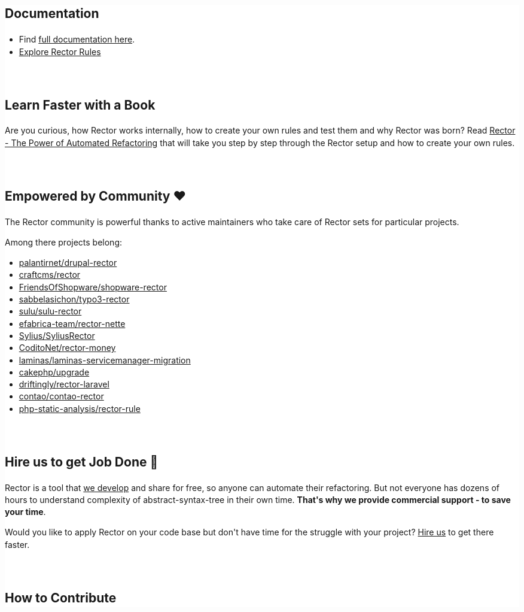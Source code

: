 ## Documentation

* Find [full documentation here](https://getrector.com/documentation/).
* [Explore Rector Rules](https://getrector.com/find-rule)

<br>

## Learn Faster with a Book

Are you curious, how Rector works internally, how to create your own rules and test them and why Rector was born?
Read [Rector - The Power of Automated Refactoring](https://leanpub.com/rector-the-power-of-automated-refactoring) that will take you step by step through the Rector setup and how to create your own rules.

<br>

## Empowered by Community :heart:

The Rector community is powerful thanks to active maintainers who take care of Rector sets for particular projects.

Among there projects belong:

* [palantirnet/drupal-rector](https://github.com/palantirnet/drupal-rector)
* [craftcms/rector](https://github.com/craftcms/rector)
* [FriendsOfShopware/shopware-rector](https://github.com/FriendsOfShopware/shopware-rector)
* [sabbelasichon/typo3-rector](https://github.com/sabbelasichon/typo3-rector)
* [sulu/sulu-rector](https://github.com/sulu/sulu-rector)
* [efabrica-team/rector-nette](https://github.com/efabrica-team/rector-nette)
* [Sylius/SyliusRector](https://github.com/Sylius/SyliusRector)
* [CoditoNet/rector-money](https://github.com/CoditoNet/rector-money)
* [laminas/laminas-servicemanager-migration](https://github.com/laminas/laminas-servicemanager-migration)
* [cakephp/upgrade](https://github.com/cakephp/upgrade)
* [driftingly/rector-laravel](https://github.com/driftingly/rector-laravel)
* [contao/contao-rector](https://github.com/contao/contao-rector)
* [php-static-analysis/rector-rule](https://github.com/php-static-analysis/rector-rule)

<br>

## Hire us to get Job Done :muscle:

Rector is a tool that [we develop](https://getrector.com/) and share for free, so anyone can automate their refactoring. But not everyone has dozens of hours to understand complexity of abstract-syntax-tree in their own time. **That's why we provide commercial support - to save your time**.

Would you like to apply Rector on your code base but don't have time for the struggle with your project? [Hire us](https://getrector.com/contact) to get there faster.

<br>

## How to Contribute
